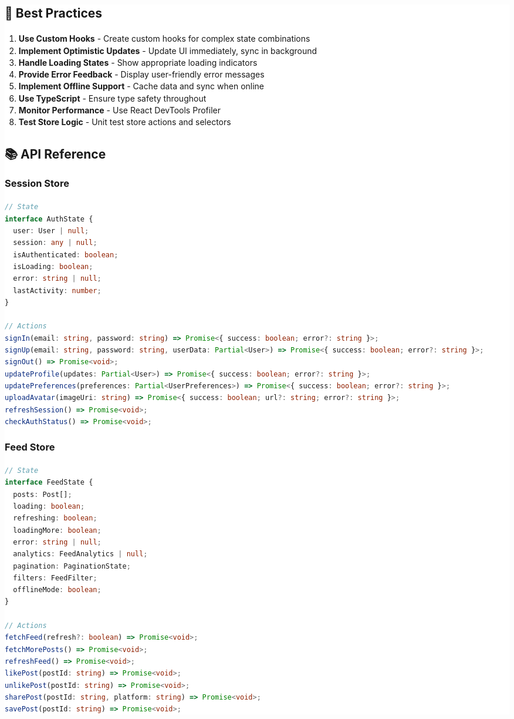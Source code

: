 ## 🎯 Best Practices

1. **Use Custom Hooks** - Create custom hooks for complex state combinations
2. **Implement Optimistic Updates** - Update UI immediately, sync in background
3. **Handle Loading States** - Show appropriate loading indicators
4. **Provide Error Feedback** - Display user-friendly error messages
5. **Implement Offline Support** - Cache data and sync when online
6. **Use TypeScript** - Ensure type safety throughout
7. **Monitor Performance** - Use React DevTools Profiler
8. **Test Store Logic** - Unit test store actions and selectors

## 📚 API Reference

### Session Store

```typescript
// State
interface AuthState {
  user: User | null;
  session: any | null;
  isAuthenticated: boolean;
  isLoading: boolean;
  error: string | null;
  lastActivity: number;
}

// Actions
signIn(email: string, password: string) => Promise<{ success: boolean; error?: string }>;
signUp(email: string, password: string, userData: Partial<User>) => Promise<{ success: boolean; error?: string }>;
signOut() => Promise<void>;
updateProfile(updates: Partial<User>) => Promise<{ success: boolean; error?: string }>;
updatePreferences(preferences: Partial<UserPreferences>) => Promise<{ success: boolean; error?: string }>;
uploadAvatar(imageUri: string) => Promise<{ success: boolean; url?: string; error?: string }>;
refreshSession() => Promise<void>;
checkAuthStatus() => Promise<void>;
```

### Feed Store

```typescript
// State
interface FeedState {
  posts: Post[];
  loading: boolean;
  refreshing: boolean;
  loadingMore: boolean;
  error: string | null;
  analytics: FeedAnalytics | null;
  pagination: PaginationState;
  filters: FeedFilter;
  offlineMode: boolean;
}

// Actions
fetchFeed(refresh?: boolean) => Promise<void>;
fetchMorePosts() => Promise<void>;
refreshFeed() => Promise<void>;
likePost(postId: string) => Promise<void>;
unlikePost(postId: string) => Promise<void>;
sharePost(postId: string, platform: string) => Promise<void>;
savePost(postId: string) => Promise<void>;
```